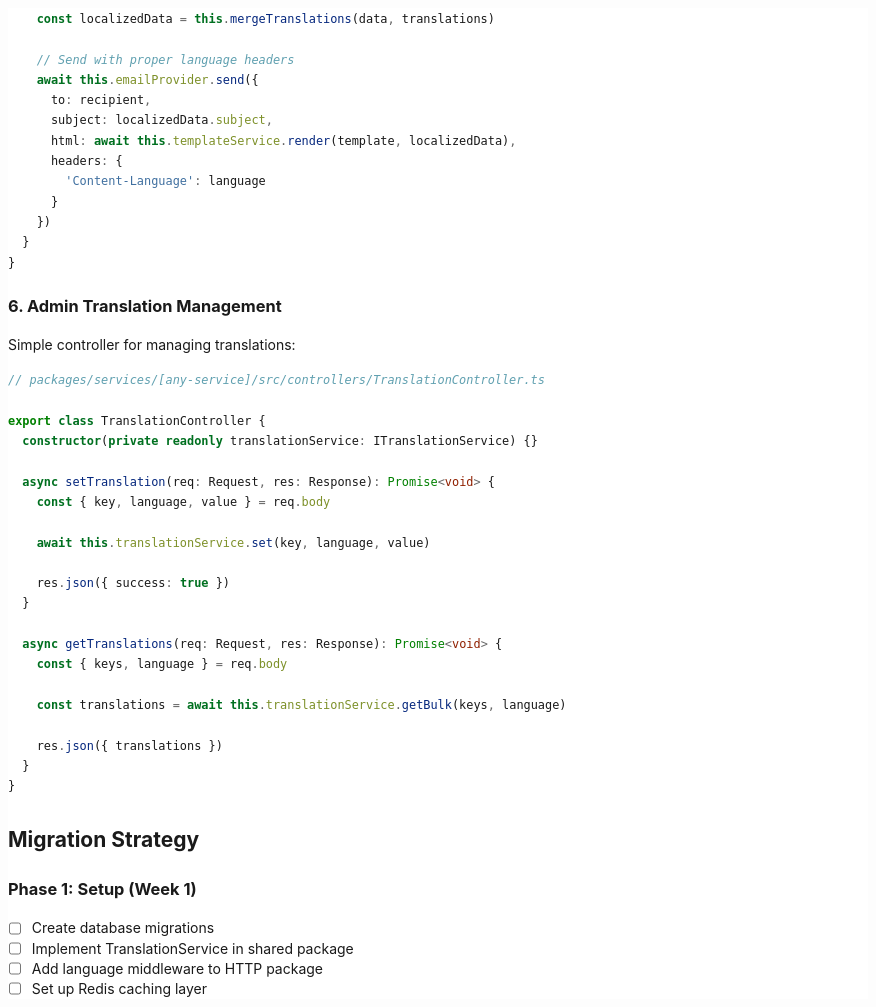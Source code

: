 ```typescript
    const localizedData = this.mergeTranslations(data, translations)

    // Send with proper language headers
    await this.emailProvider.send({
      to: recipient,
      subject: localizedData.subject,
      html: await this.templateService.render(template, localizedData),
      headers: {
        'Content-Language': language
      }
    })
  }
}
```

### 6. Admin Translation Management

Simple controller for managing translations:

```typescript
// packages/services/[any-service]/src/controllers/TranslationController.ts

export class TranslationController {
  constructor(private readonly translationService: ITranslationService) {}

  async setTranslation(req: Request, res: Response): Promise<void> {
    const { key, language, value } = req.body
    
    await this.translationService.set(key, language, value)
    
    res.json({ success: true })
  }

  async getTranslations(req: Request, res: Response): Promise<void> {
    const { keys, language } = req.body
    
    const translations = await this.translationService.getBulk(keys, language)
    
    res.json({ translations })
  }
}
```

## Migration Strategy

### Phase 1: Setup (Week 1)
- [ ] Create database migrations
- [ ] Implement TranslationService in shared package
- [ ] Add language middleware to HTTP package
- [ ] Set up Redis caching layer
